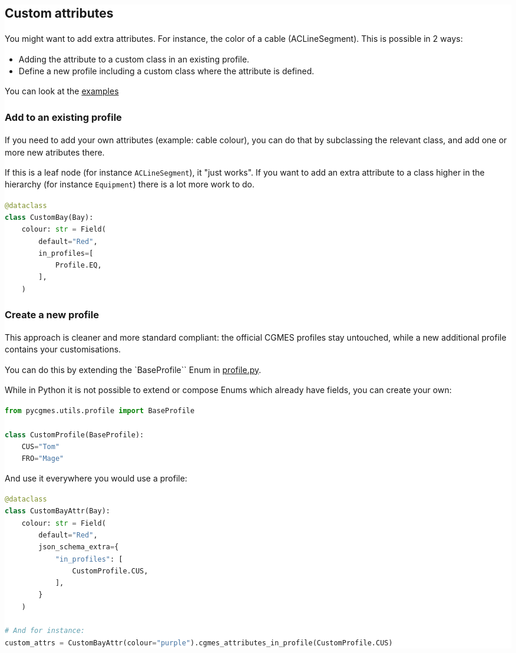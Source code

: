 ## Custom attributes

You might want to add extra attributes. For instance, the color of a cable (ACLineSegment). This is possible in 2 ways:

- Adding the attribute to a custom class in an existing profile.
- Define a new profile including a custom class where the attribute is defined.

You can look at the [examples](./examples/custom_attributes.py)

### Add to an existing profile

If you need to add your own attributes (example: cable colour), you can do that by subclassing the relevant class, and
add one or more new atributes there.

If this is a leaf node (for instance `ACLineSegment`), it "just works". If you want to add an extra attribute to a
class higher in the hierarchy (for instance `Equipment`) there is a lot more work to do.

```python
@dataclass
class CustomBay(Bay):
    colour: str = Field(
        default="Red",
        in_profiles=[
            Profile.EQ,
        ],
    )
```

### Create a new profile

This approach is cleaner and more standard compliant: the official CGMES profiles stay untouched, while a new additional profile contains your customisations.

You can do this by extending the `BaseProfile`` Enum in [profile.py](./pycgmes/utils/profile.py).

While in Python it is not possible to extend or compose Enums which already have fields, you can create your own:

```python
from pycgmes.utils.profile import BaseProfile

class CustomProfile(BaseProfile):
    CUS="Tom"
    FRO="Mage"
```

And use it everywhere you would use a profile:

```python
@dataclass
class CustomBayAttr(Bay):
    colour: str = Field(
        default="Red",
        json_schema_extra={
            "in_profiles": [
                CustomProfile.CUS,
            ],
        }
    )

# And for instance:
custom_attrs = CustomBayAttr(colour="purple").cgmes_attributes_in_profile(CustomProfile.CUS)
```
